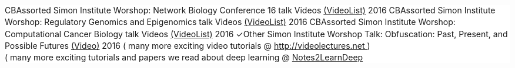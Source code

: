 


  <tr>
  <td>CBAssorted</td>
  <td>Simon Institute Worshop: Network Biology Conference 16 talk Videos
 </td>
  <td><a href="https://www.youtube.com/playlist?list=PLgKuh-lKre13oA8-hYJFbMYpyE6UOKoUU" target="_blank">(VideoList)</a></td>
  <td>2016</td>
</tr>


  <tr>
  <td>CBAssorted</td>
  <td>Simon Institute Worshop:  Regulatory Genomics and Epigenomics
 talk Videos
 </td>
  <td><a href="https://www.youtube.com/playlist?list=PLgKuh-lKre10fYXnD-8ghi9b9xl83CKet" target="_blank">(VideoList)</a></td>
  <td>2016</td>
</tr>



  <tr>
  <td>CBAssorted</td>
  <td>Simon Institute Worshop: Computational Cancer Biology
 talk Videos
 </td>
  <td><a href="https://www.youtube.com/playlist?list=PLgKuh-lKre11IkXepFchTN0gHxN84PW65" target="_blank">(VideoList)</a></td>
  <td>2016</td>
</tr>




  <tr>
  <td>&check;Other</td>
  <td>Simon Institute Worshop Talk: Obfuscation: Past, Present, and Possible Futures
 </td>
  <td><a href="https://www.youtube.com/watch?v=Nwf50ujoGfo&index=1&list=PLgKuh-lKre12ddBkIB8wNC8D1kag5dEr-" target="_blank">(Video)</a></td>
  <td>2016</td>
</tr>



<tr> <td align="center" bgcolor="#00FFFF" colspan="4" style="border:2px solid #f00;">
 ( many more exciting video tutorials @ <a href="http://videolectures.net"> http://videolectures.net </a> ) <br>
  ( many more exciting tutorials and papers we read about deep learning @ <a  href="https://qdata.github.io/deep2Read/"  target="_blank">Notes2LearnDeep</a>
</td>
</tr>


